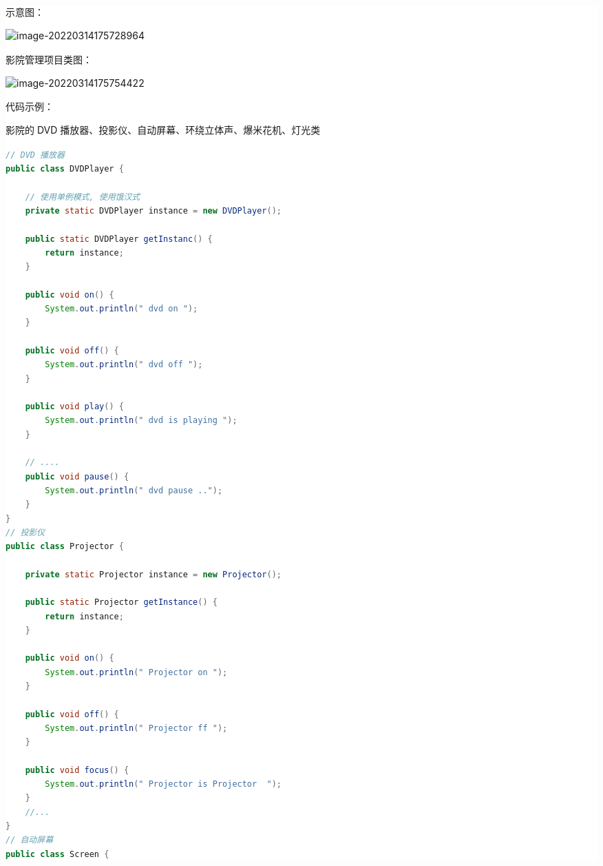 示意图：

![image-20220314175728964](https://fastly.jsdelivr.net/gh/Kele-Bingtang/static/img/design-pattern/20220314175731.png)

影院管理项目类图：

![image-20220314175754422](https://fastly.jsdelivr.net/gh/Kele-Bingtang/static/img/design-pattern/20220314175755.png)

代码示例：

影院的 DVD 播放器、投影仪、自动屏幕、环绕立体声、爆米花机、灯光类

```java
// DVD 播放器
public class DVDPlayer {

    // 使用单例模式, 使用饿汉式
    private static DVDPlayer instance = new DVDPlayer();

    public static DVDPlayer getInstanc() {
        return instance;
    }

    public void on() {
        System.out.println(" dvd on ");
    }

    public void off() {
        System.out.println(" dvd off ");
    }

    public void play() {
        System.out.println(" dvd is playing ");
    }

    // ....
    public void pause() {
        System.out.println(" dvd pause ..");
    }
}
// 投影仪
public class Projector {

    private static Projector instance = new Projector();

    public static Projector getInstance() {
        return instance;
    }

    public void on() {
        System.out.println(" Projector on ");
    }

    public void off() {
        System.out.println(" Projector ff ");
    }

    public void focus() {
        System.out.println(" Projector is Projector  ");
    }
    //...
}
// 自动屏幕
public class Screen {

```